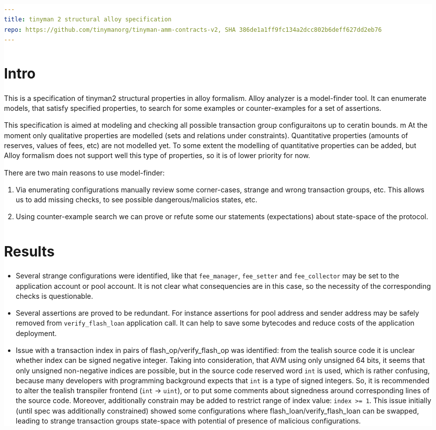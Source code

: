 ```yaml
---
title: tinyman 2 structural alloy specification
repo: https://github.com/tinymanorg/tinyman-amm-contracts-v2, SHA 386de1a1ff9fc134a2dcc802b6deff627dd2eb76
---
```


# Intro

This is a specification of tinyman2 structural properties in alloy formalism.
Alloy analyzer is a model-finder tool. It can enumerate models, that satisfy
specified properties, to search for some examples or counter-examples for a set
of assertions.

This specification is aimed at modeling and checking all possible transaction
group configuraitons up to ceratin bounds.
m
At the moment only qualitative properties are modelled (sets and relations under
constraints). Quantitative properties (amounts of reserves, values of fees, etc)
are not modelled yet. To some extent the modelling of quantitative properties
can be added, but Alloy formalism does not support well this type of
properties, so it is of lower priority for now.

There are two main reasons to use model-finder:

1. Via enumerating configurations manually review some corner-cases, strange and
   wrong transaction groups, etc. This allows us to add missing checks, to
   see possible dangerous/malicios states, etc.

2. Using counter-example search we can prove or refute some our statements
   (expectations) about state-space of the protocol.


# Results

- Several strange configurations were identified, like that `fee_manager`,
  `fee_setter` and `fee_collector` may be set to the application account or pool
  account.  It is not clear what consequencies are in this case, so the necessity
  of the corresponding checks is questionable.

- Several assertions are proved to be redundant. For instance assertions for
  pool address and sender address may be safely removed from `verify_flash_loan`
  application call. It can help to save some bytecodes and reduce costs of the 
  application deployment.

- Issue with a transaction index in pairs of flash_op/verify_flash_op was
  identified: from the tealish source code it is unclear whether index can be
  signed negative integer. Taking into consideration, that AVM using only unsigned
  64 bits, it seems that only unsigned non-negative indices are possible, but
  in the source code reserved word `int` is used, which is rather confusing,
  because many developers with programming background expects that `int` is
  a type of signed integers.
  So, it is recommended to alter the tealish transpiler frontend (`int` -> `uint`),
  or to put some comments about signedness around corresponding lines of the source
  code. Moreover, additionally constrain may be added to restrict range of index
  value: `index >= 1`. 
  This issue initially (until spec was additionally constrained) showed some
  configurations where flash_loan/verify_flash_loan can be swapped, leading to
  strange transaction groups state-space with potential of presence of 
  malicious configurations.
  